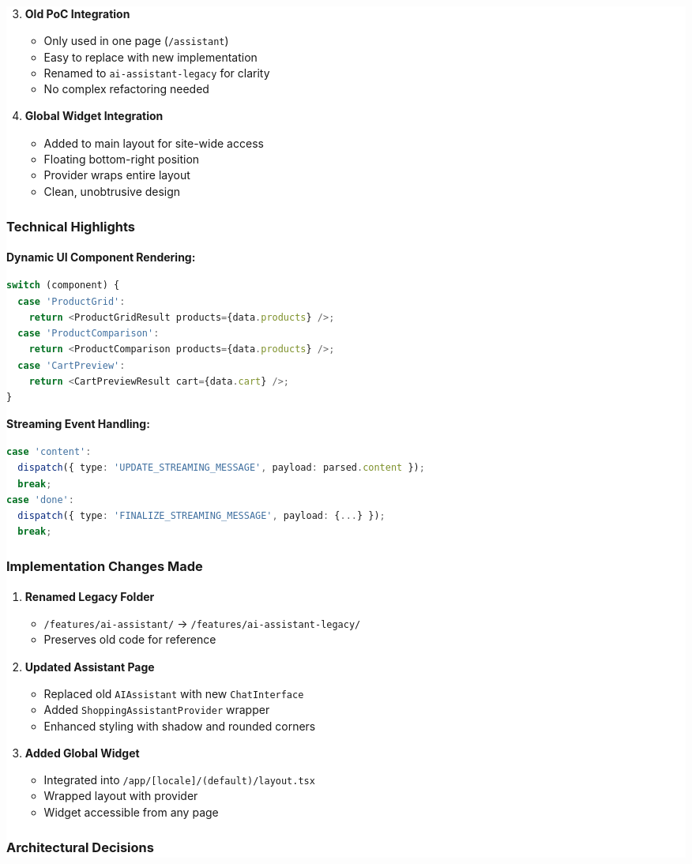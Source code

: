 3. **Old PoC Integration**
   - Only used in one page (`/assistant`)
   - Easy to replace with new implementation
   - Renamed to `ai-assistant-legacy` for clarity
   - No complex refactoring needed

4. **Global Widget Integration**
   - Added to main layout for site-wide access
   - Floating bottom-right position
   - Provider wraps entire layout
   - Clean, unobtrusive design

### Technical Highlights

**Dynamic UI Component Rendering:**
```typescript
switch (component) {
  case 'ProductGrid':
    return <ProductGridResult products={data.products} />;
  case 'ProductComparison':
    return <ProductComparison products={data.products} />;
  case 'CartPreview':
    return <CartPreviewResult cart={data.cart} />;
}
```

**Streaming Event Handling:**
```typescript
case 'content':
  dispatch({ type: 'UPDATE_STREAMING_MESSAGE', payload: parsed.content });
  break;
case 'done':
  dispatch({ type: 'FINALIZE_STREAMING_MESSAGE', payload: {...} });
  break;
```

### Implementation Changes Made

1. **Renamed Legacy Folder**
   - `/features/ai-assistant/` → `/features/ai-assistant-legacy/`
   - Preserves old code for reference

2. **Updated Assistant Page**
   - Replaced old `AIAssistant` with new `ChatInterface`
   - Added `ShoppingAssistantProvider` wrapper
   - Enhanced styling with shadow and rounded corners

3. **Added Global Widget**
   - Integrated into `/app/[locale]/(default)/layout.tsx`
   - Wrapped layout with provider
   - Widget accessible from any page

### Architectural Decisions
